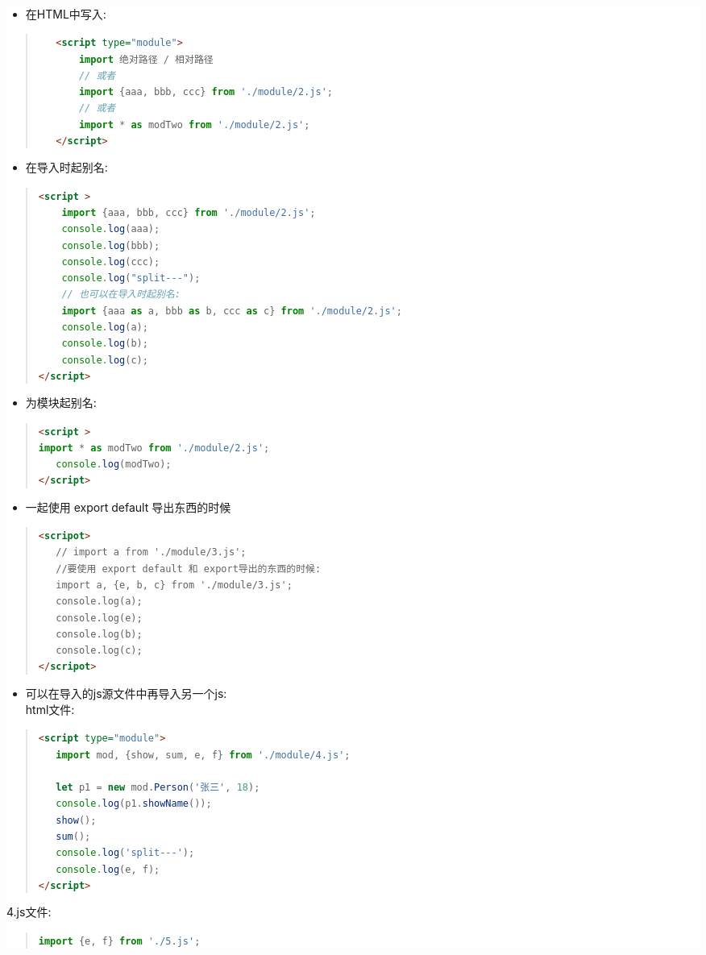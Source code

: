 * 在HTML中写入:
>```html
>    <script type="module">
>        import 绝对路径 / 相对路径    
>        // 或者
>        import {aaa, bbb, ccc} from './module/2.js';
>        // 或者
>        import * as modTwo from './module/2.js';
>    </script>
>````
* 在导入时起别名:
>```html
><script >
>     import {aaa, bbb, ccc} from './module/2.js';
>     console.log(aaa);
>     console.log(bbb);
>     console.log(ccc);
>     console.log("split---");
>     // 也可以在导入时起别名:
>     import {aaa as a, bbb as b, ccc as c} from './module/2.js';
>     console.log(a);
>     console.log(b);
>     console.log(c);
></script>
>```

* 为模块起别名:
>```html
><script >
>import * as modTwo from './module/2.js';
>    console.log(modTwo);
></script>
>```
* 一起使用 export default 导出东西的时候
>```html
><scripot>
>    // import a from './module/3.js';
>    //要使用 export default 和 export导出的东西的时候:
>    import a, {e, b, c} from './module/3.js';
>    console.log(a);
>    console.log(e);
>    console.log(b);
>    console.log(c);
></scripot>
>```

* 可以在导入的js源文件中再导入另一个js:<br>
html文件:
>```html
><script type="module">
>    import mod, {show, sum, e, f} from './module/4.js';
>
>    let p1 = new mod.Person('张三', 18);
>    console.log(p1.showName());
>    show();
>    sum();
>    console.log('split---');
>    console.log(e, f);
></script>
>```
4.js文件:
>```javascript
>import {e, f} from './5.js';
>
